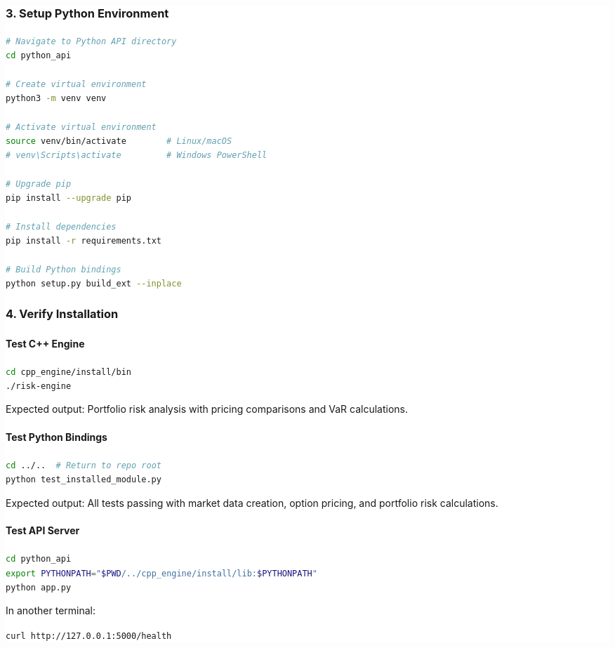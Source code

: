 ### 3. Setup Python Environment

```bash
# Navigate to Python API directory
cd python_api

# Create virtual environment
python3 -m venv venv

# Activate virtual environment
source venv/bin/activate        # Linux/macOS
# venv\Scripts\activate         # Windows PowerShell

# Upgrade pip
pip install --upgrade pip

# Install dependencies
pip install -r requirements.txt

# Build Python bindings
python setup.py build_ext --inplace
```

### 4. Verify Installation

#### Test C++ Engine

```bash
cd cpp_engine/install/bin
./risk-engine
```

Expected output: Portfolio risk analysis with pricing comparisons and VaR calculations.

#### Test Python Bindings

```bash
cd ../..  # Return to repo root
python test_installed_module.py
```

Expected output: All tests passing with market data creation, option pricing, and portfolio risk calculations.

#### Test API Server

```bash
cd python_api
export PYTHONPATH="$PWD/../cpp_engine/install/lib:$PYTHONPATH"
python app.py
```

In another terminal:

```bash
curl http://127.0.0.1:5000/health
```
